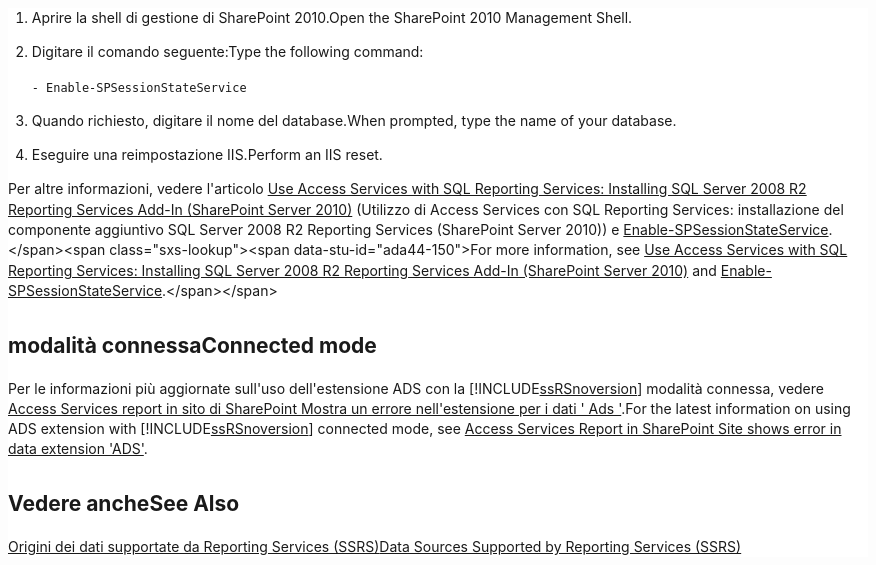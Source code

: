 1.  <span data-ttu-id="ada44-146">Aprire la shell di gestione di SharePoint 2010.</span><span class="sxs-lookup"><span data-stu-id="ada44-146">Open the SharePoint 2010 Management Shell.</span></span>  
  
2.  <span data-ttu-id="ada44-147">Digitare il comando seguente:</span><span class="sxs-lookup"><span data-stu-id="ada44-147">Type the following command:</span></span>  
  
    ```  
    - Enable-SPSessionStateService  
    ```  
  
3.  <span data-ttu-id="ada44-148">Quando richiesto, digitare il nome del database.</span><span class="sxs-lookup"><span data-stu-id="ada44-148">When prompted, type the name of your database.</span></span>  
  
4.  <span data-ttu-id="ada44-149">Eseguire una reimpostazione IIS.</span><span class="sxs-lookup"><span data-stu-id="ada44-149">Perform an IIS reset.</span></span>  
  
 <span data-ttu-id="ada44-150">Per altre informazioni, vedere l'articolo [Use Access Services with SQL Reporting Services: Installing SQL Server 2008 R2 Reporting Services Add-In (SharePoint Server 2010)](https://go.microsoft.com/fwlink/?LinkId=192686) (Utilizzo di Access Services con SQL Reporting Services: installazione del componente aggiuntivo SQL Server 2008 R2 Reporting Services (SharePoint Server 2010)) e [Enable-SPSessionStateService](https://technet.microsoft.com/library/ff607857\(v=office.15\).aspx).</span><span class="sxs-lookup"><span data-stu-id="ada44-150">For more information, see [Use Access Services with SQL Reporting Services: Installing SQL Server 2008 R2 Reporting Services Add-In (SharePoint Server 2010)](https://go.microsoft.com/fwlink/?LinkId=192686) and [Enable-SPSessionStateService](https://technet.microsoft.com/library/ff607857\(v=office.15\).aspx).</span></span>  
  
## <a name="connected-mode"></a><span data-ttu-id="ada44-151">modalità connessa</span><span class="sxs-lookup"><span data-stu-id="ada44-151">Connected mode</span></span>  
 <span data-ttu-id="ada44-152">Per le informazioni più aggiornate sull'uso dell'estensione ADS con la [!INCLUDE[ssRSnoversion](../includes/ssrsnoversion-md.md)] modalità connessa, vedere [Access Services report in sito di SharePoint Mostra un errore nell'estensione per i dati ' Ads '](https://social.technet.microsoft.com/wiki/contents/articles/25298.access-services-report-in-sharepoint-site-shows-error-in-data-extension-ads.aspx).</span><span class="sxs-lookup"><span data-stu-id="ada44-152">For the latest information on using ADS extension with [!INCLUDE[ssRSnoversion](../includes/ssrsnoversion-md.md)] connected mode, see [Access Services Report in SharePoint Site shows error in data extension 'ADS'](https://social.technet.microsoft.com/wiki/contents/articles/25298.access-services-report-in-sharepoint-site-shows-error-in-data-extension-ads.aspx).</span></span>  
  
## <a name="see-also"></a><span data-ttu-id="ada44-153">Vedere anche</span><span class="sxs-lookup"><span data-stu-id="ada44-153">See Also</span></span>  
 [<span data-ttu-id="ada44-154">Origini dei dati supportate da Reporting Services &#40;SSRS&#41;</span><span class="sxs-lookup"><span data-stu-id="ada44-154">Data Sources Supported by Reporting Services &#40;SSRS&#41;</span></span>](create-deploy-and-manage-mobile-and-paginated-reports.md)  
  
